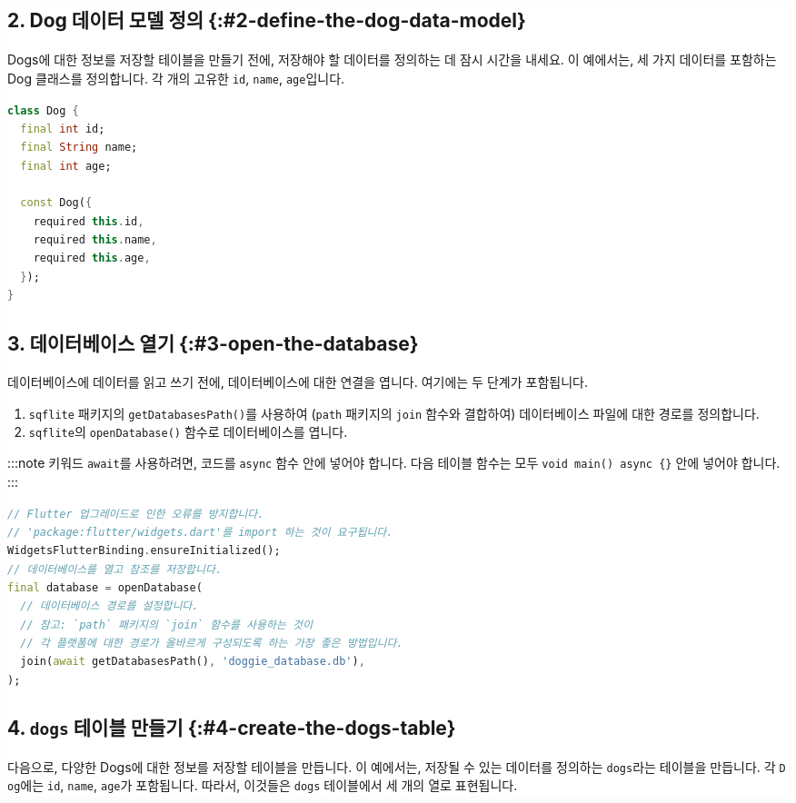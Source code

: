 ## 2. Dog 데이터 모델 정의 {:#2-define-the-dog-data-model}

Dogs에 대한 정보를 저장할 테이블을 만들기 전에, 저장해야 할 데이터를 정의하는 데 잠시 시간을 내세요. 
이 예에서는, 세 가지 데이터를 포함하는 Dog 클래스를 정의합니다. 
각 개의 고유한 `id`, `name`, `age`입니다.

<?code-excerpt "lib/step2.dart"?>
```dart
class Dog {
  final int id;
  final String name;
  final int age;

  const Dog({
    required this.id,
    required this.name,
    required this.age,
  });
}
```

## 3. 데이터베이스 열기 {:#3-open-the-database}

데이터베이스에 데이터를 읽고 쓰기 전에, 데이터베이스에 대한 연결을 엽니다. 여기에는 두 단계가 포함됩니다.

  1. `sqflite` 패키지의 `getDatabasesPath()`를 사용하여 
     (`path` 패키지의 `join` 함수와 결합하여) 데이터베이스 파일에 대한 경로를 정의합니다. 
  2. `sqflite`의 `openDatabase()` 함수로 데이터베이스를 엽니다.

:::note
키워드 `await`를 사용하려면, 코드를 `async` 함수 안에 넣어야 합니다. 
다음 테이블 함수는 모두 `void main() async {}` 안에 넣어야 합니다.
:::

<?code-excerpt "lib/step3.dart (openDatabase)"?>
```dart
// Flutter 업그레이드로 인한 오류를 방지합니다.
// 'package:flutter/widgets.dart'를 import 하는 것이 요구됩니다.
WidgetsFlutterBinding.ensureInitialized();
// 데이터베이스를 열고 참조를 저장합니다.
final database = openDatabase(
  // 데이터베이스 경로를 설정합니다. 
  // 참고: `path` 패키지의 `join` 함수를 사용하는 것이 
  // 각 플랫폼에 대한 경로가 올바르게 구성되도록 하는 가장 좋은 방법입니다.
  join(await getDatabasesPath(), 'doggie_database.db'),
);
```

## 4. `dogs` 테이블 만들기 {:#4-create-the-dogs-table}

다음으로, 다양한 Dogs에 대한 정보를 저장할 테이블을 만듭니다. 
이 예에서는, 저장될 수 있는 데이터를 정의하는 `dogs`라는 테이블을 만듭니다. 
각 `Dog`에는 `id`, `name`, `age`가 포함됩니다. 
따라서, 이것들은 `dogs` 테이블에서 세 개의 열로 표현됩니다.
